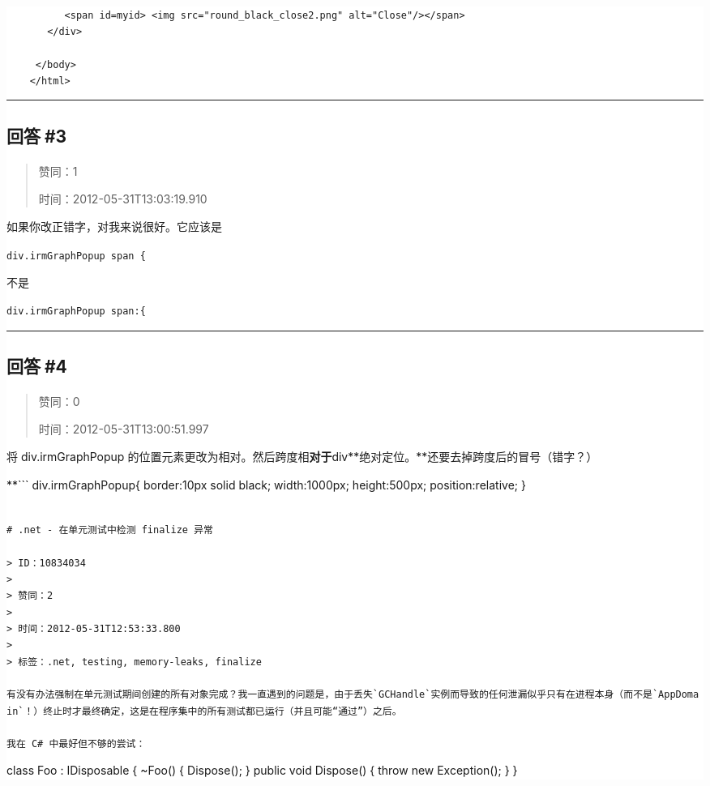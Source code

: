 ```
          <span id=myid> <img src="round_black_close2.png" alt="Close"/></span>
       </div>

     </body>
    </html> 
```

* * *

## 回答 #3

> 赞同：1
> 
> 时间：2012-05-31T13:03:19.910

如果你改正错字，对我来说很好。它应该是

```
div.irmGraphPopup span { 
```

不是

```
div.irmGraphPopup span:{ 
```

* * *

## 回答 #4

> 赞同：0
> 
> 时间：2012-05-31T13:00:51.997

将 div.irmGraphPopup 的位置元素更改为相对。然后跨度相**对于**div**绝对定位。**还要去掉跨度后的冒号（错字？）

 **```
div.irmGraphPopup{
        border:10px solid black;
        width:1000px;
        height:500px;
        position:relative;
} 
```**

# .net - 在单元测试中检测 finalize 异常

> ID：10834034
> 
> 赞同：2
> 
> 时间：2012-05-31T12:53:33.800
> 
> 标签：.net, testing, memory-leaks, finalize

有没有办法强制在单元测试期间创建的所有对象完成？我一直遇到的问题是，由于丢失`GCHandle`实例而导致的任何泄漏似乎只有在进程本身（而不是`AppDomain`！）终止时才最终确定，这是在程序集中的所有测试都已运行（并且可能“通过”）之后。

我在 C# 中最好但不够的尝试：

```
class Foo : IDisposable
{
    ~Foo() { Dispose(); }
    public void Dispose() { throw new Exception(); }
}
